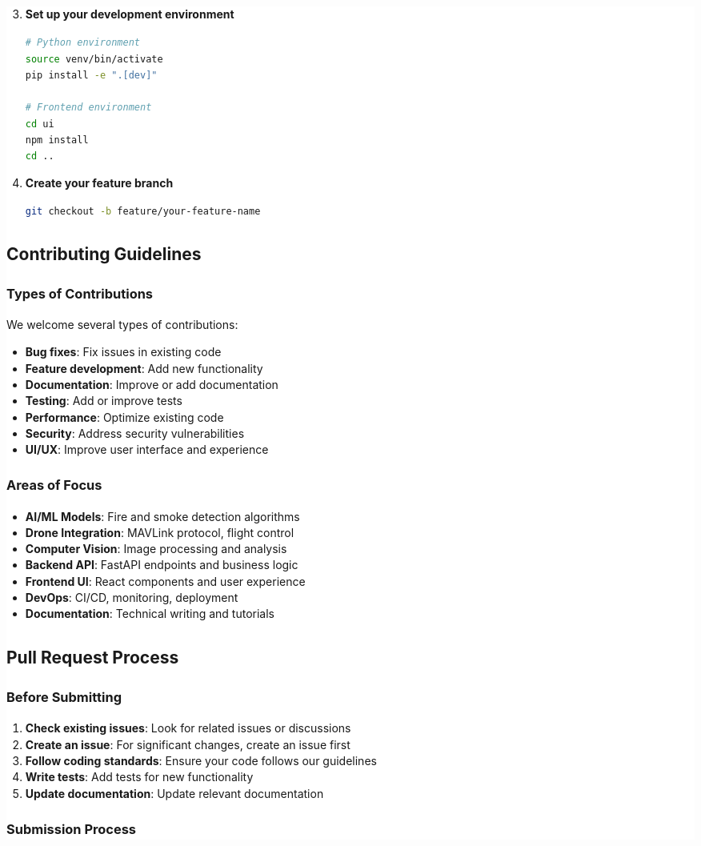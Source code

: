 3. **Set up your development environment**
   ```bash
   # Python environment
   source venv/bin/activate
   pip install -e ".[dev]"
   
   # Frontend environment
   cd ui
   npm install
   cd ..
   ```

4. **Create your feature branch**
   ```bash
   git checkout -b feature/your-feature-name
   ```

## Contributing Guidelines

### Types of Contributions

We welcome several types of contributions:

- **Bug fixes**: Fix issues in existing code
- **Feature development**: Add new functionality
- **Documentation**: Improve or add documentation
- **Testing**: Add or improve tests
- **Performance**: Optimize existing code
- **Security**: Address security vulnerabilities
- **UI/UX**: Improve user interface and experience

### Areas of Focus

- **AI/ML Models**: Fire and smoke detection algorithms
- **Drone Integration**: MAVLink protocol, flight control
- **Computer Vision**: Image processing and analysis
- **Backend API**: FastAPI endpoints and business logic
- **Frontend UI**: React components and user experience
- **DevOps**: CI/CD, monitoring, deployment
- **Documentation**: Technical writing and tutorials

## Pull Request Process

### Before Submitting

1. **Check existing issues**: Look for related issues or discussions
2. **Create an issue**: For significant changes, create an issue first
3. **Follow coding standards**: Ensure your code follows our guidelines
4. **Write tests**: Add tests for new functionality
5. **Update documentation**: Update relevant documentation

### Submission Process
